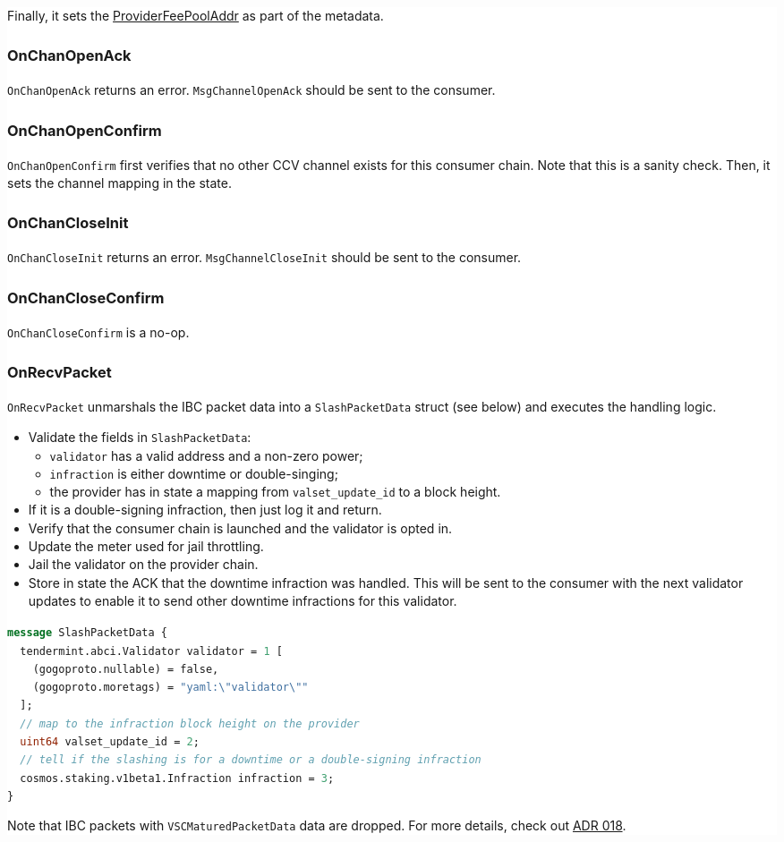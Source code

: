 Finally, it sets the [ProviderFeePoolAddr](./03-consumer.md#providerfeepooladdrstr) as part of the metadata.

### OnChanOpenAck

`OnChanOpenAck` returns an error. `MsgChannelOpenAck` should be sent to the consumer. 

### OnChanOpenConfirm

`OnChanOpenConfirm` first verifies that no other CCV channel exists for this consumer chain. Note that this is a sanity check.
Then, it sets the channel mapping in the state.

### OnChanCloseInit

`OnChanCloseInit` returns an error. `MsgChannelCloseInit` should be sent to the consumer. 

### OnChanCloseConfirm

`OnChanCloseConfirm` is a no-op.

### OnRecvPacket

`OnRecvPacket` unmarshals the IBC packet data into a `SlashPacketData` struct (see below) and executes the handling logic.

- Validate the fields in `SlashPacketData`:
  - `validator` has a valid address and a non-zero power;
  - `infraction` is either downtime or double-singing;
  - the provider has in state a mapping from `valset_update_id` to a block height.
- If it is a double-signing infraction, then just log it and return.
- Verify that the consumer chain is launched and the validator is opted in. 
- Update the meter used for jail throttling. 
- Jail the validator on the provider chain. 
- Store in state the ACK that the downtime infraction was handled. 
  This will be sent to the consumer with the next validator updates to enable it 
  to send other downtime infractions for this validator.

```proto
message SlashPacketData {
  tendermint.abci.Validator validator = 1 [
    (gogoproto.nullable) = false,
    (gogoproto.moretags) = "yaml:\"validator\""
  ];
  // map to the infraction block height on the provider
  uint64 valset_update_id = 2;
  // tell if the slashing is for a downtime or a double-signing infraction
  cosmos.staking.v1beta1.Infraction infraction = 3;
}
```

Note that IBC packets with `VSCMaturedPacketData` data are dropped. For more details, check out [ADR 018](../../adrs/adr-018-remove-vscmatured.md).
